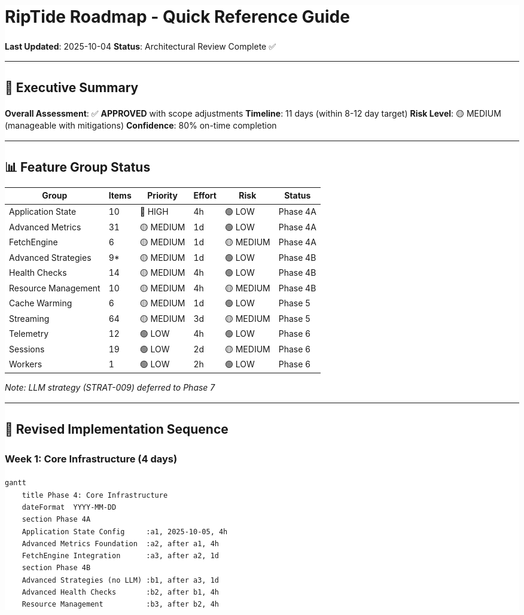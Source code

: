 # RipTide Roadmap - Quick Reference Guide

**Last Updated**: 2025-10-04
**Status**: Architectural Review Complete ✅

---

## 🎯 Executive Summary

**Overall Assessment**: ✅ **APPROVED** with scope adjustments
**Timeline**: 11 days (within 8-12 day target)
**Risk Level**: 🟡 MEDIUM (manageable with mitigations)
**Confidence**: 80% on-time completion

---

## 📊 Feature Group Status

| Group | Items | Priority | Effort | Risk | Status |
|-------|-------|----------|--------|------|--------|
| Application State | 10 | 🔴 HIGH | 4h | 🟢 LOW | Phase 4A |
| Advanced Metrics | 31 | 🟡 MEDIUM | 1d | 🟢 LOW | Phase 4A |
| FetchEngine | 6 | 🟡 MEDIUM | 1d | 🟡 MEDIUM | Phase 4A |
| Advanced Strategies | 9* | 🟡 MEDIUM | 1d | 🟢 LOW | Phase 4B |
| Health Checks | 14 | 🟡 MEDIUM | 4h | 🟢 LOW | Phase 4B |
| Resource Management | 10 | 🟡 MEDIUM | 4h | 🟡 MEDIUM | Phase 4B |
| Cache Warming | 6 | 🟡 MEDIUM | 1d | 🟢 LOW | Phase 5 |
| Streaming | 64 | 🟡 MEDIUM | 3d | 🟡 MEDIUM | Phase 5 |
| Telemetry | 12 | 🟢 LOW | 4h | 🟢 LOW | Phase 6 |
| Sessions | 19 | 🟢 LOW | 2d | 🟡 MEDIUM | Phase 6 |
| Workers | 1 | 🟢 LOW | 2h | 🟢 LOW | Phase 6 |

*Note: LLM strategy (STRAT-009) deferred to Phase 7*

---

## 🚀 Revised Implementation Sequence

### Week 1: Core Infrastructure (4 days)

```mermaid
gantt
    title Phase 4: Core Infrastructure
    dateFormat  YYYY-MM-DD
    section Phase 4A
    Application State Config     :a1, 2025-10-05, 4h
    Advanced Metrics Foundation  :a2, after a1, 4h
    FetchEngine Integration      :a3, after a2, 1d
    section Phase 4B
    Advanced Strategies (no LLM) :b1, after a3, 1d
    Advanced Health Checks       :b2, after b1, 4h
    Resource Management          :b3, after b2, 4h
```
